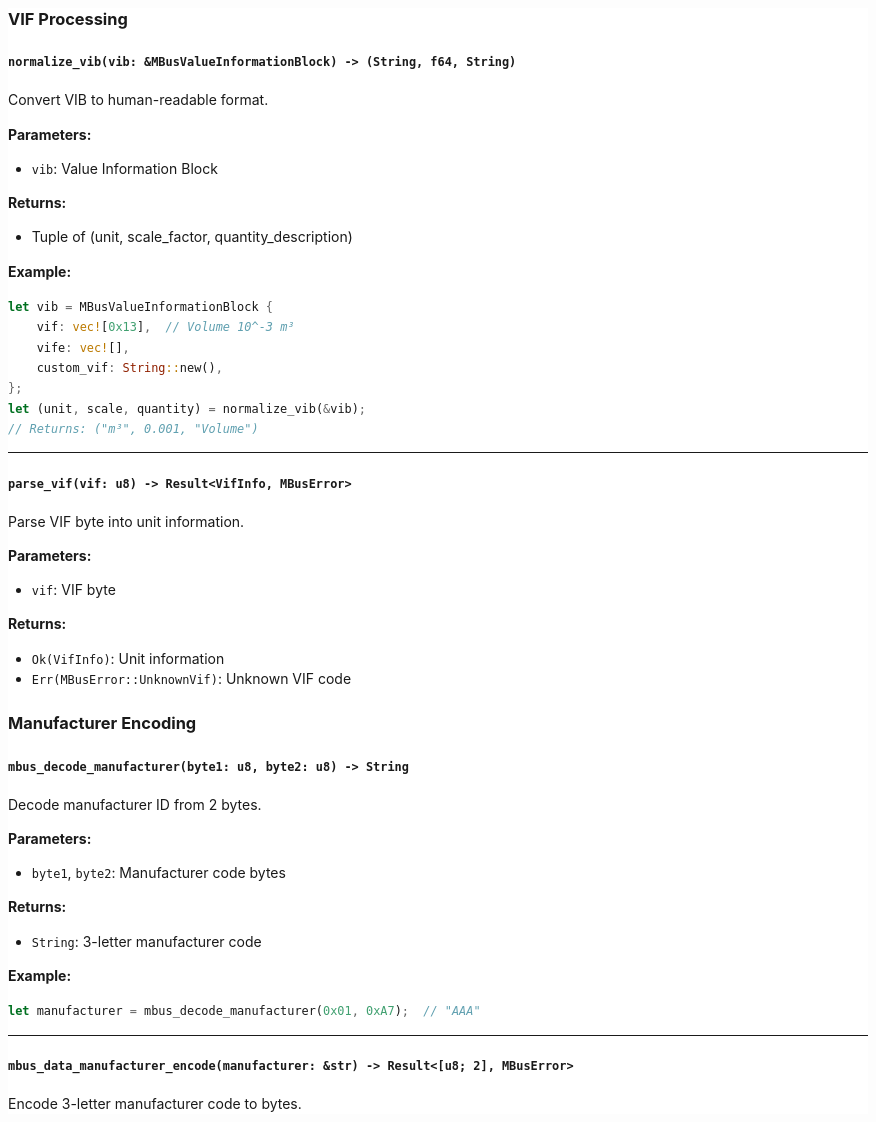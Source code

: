 ### VIF Processing

#### `normalize_vib(vib: &MBusValueInformationBlock) -> (String, f64, String)`
Convert VIB to human-readable format.

**Parameters:**
- `vib`: Value Information Block

**Returns:**
- Tuple of (unit, scale_factor, quantity_description)

**Example:**
```rust
let vib = MBusValueInformationBlock {
    vif: vec![0x13],  // Volume 10^-3 m³
    vife: vec![],
    custom_vif: String::new(),
};
let (unit, scale, quantity) = normalize_vib(&vib);
// Returns: ("m³", 0.001, "Volume")
```

---

#### `parse_vif(vif: u8) -> Result<VifInfo, MBusError>`
Parse VIF byte into unit information.

**Parameters:**
- `vif`: VIF byte

**Returns:**
- `Ok(VifInfo)`: Unit information
- `Err(MBusError::UnknownVif)`: Unknown VIF code

### Manufacturer Encoding

#### `mbus_decode_manufacturer(byte1: u8, byte2: u8) -> String`
Decode manufacturer ID from 2 bytes.

**Parameters:**
- `byte1`, `byte2`: Manufacturer code bytes

**Returns:**
- `String`: 3-letter manufacturer code

**Example:**
```rust
let manufacturer = mbus_decode_manufacturer(0x01, 0xA7);  // "AAA"
```

---

#### `mbus_data_manufacturer_encode(manufacturer: &str) -> Result<[u8; 2], MBusError>`
Encode 3-letter manufacturer code to bytes.
